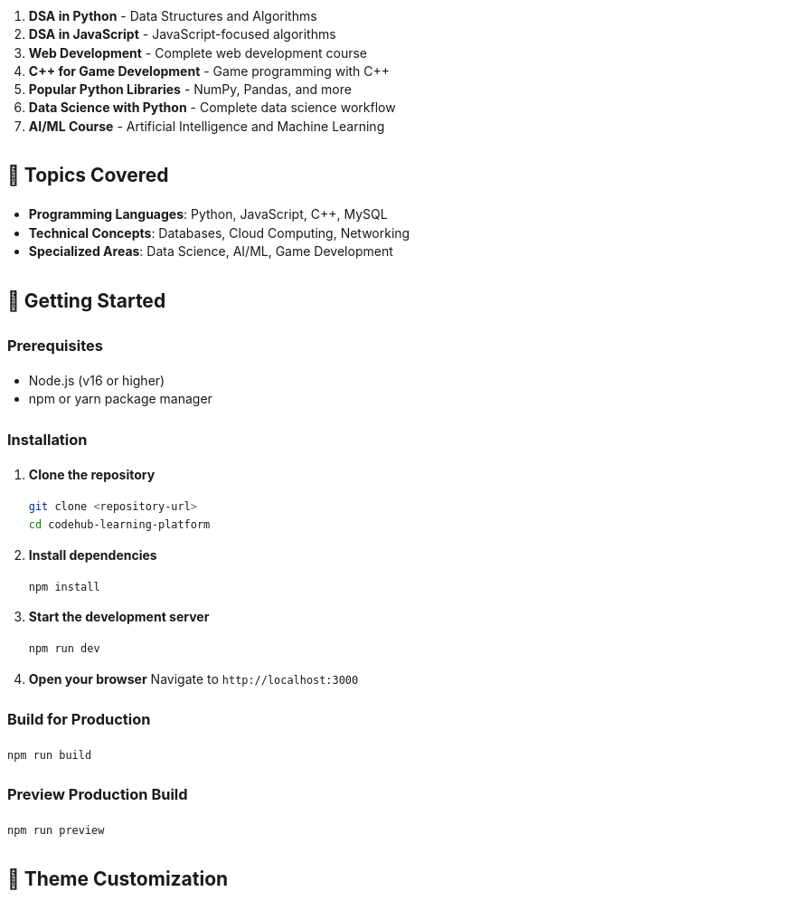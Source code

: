 1. **DSA in Python** - Data Structures and Algorithms
2. **DSA in JavaScript** - JavaScript-focused algorithms
3. **Web Development** - Complete web development course
4. **C++ for Game Development** - Game programming with C++
5. **Popular Python Libraries** - NumPy, Pandas, and more
6. **Data Science with Python** - Complete data science workflow
7. **AI/ML Course** - Artificial Intelligence and Machine Learning

## 🎯 Topics Covered

- **Programming Languages**: Python, JavaScript, C++, MySQL
- **Technical Concepts**: Databases, Cloud Computing, Networking
- **Specialized Areas**: Data Science, AI/ML, Game Development

## 🚀 Getting Started

### Prerequisites
- Node.js (v16 or higher)
- npm or yarn package manager

### Installation

1. **Clone the repository**
   ```bash
   git clone <repository-url>
   cd codehub-learning-platform
   ```

2. **Install dependencies**
   ```bash
   npm install
   ```

3. **Start the development server**
   ```bash
   npm run dev
   ```

4. **Open your browser**
   Navigate to `http://localhost:3000`

### Build for Production

```bash
npm run build
```

### Preview Production Build

```bash
npm run preview
```

## 🎨 Theme Customization
